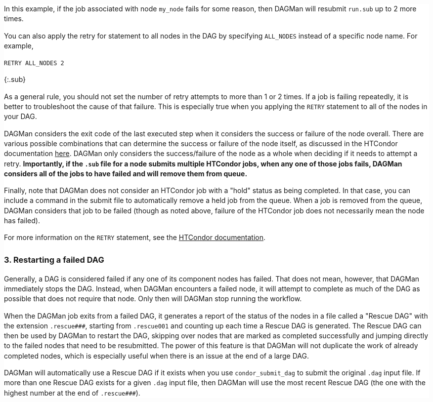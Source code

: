 In this example, if the job associated with node `my_node` fails for some reason, then DAGMan will resubmit `run.sub` up to 2 more times.

You can also apply the retry for statement to all nodes in the DAG by specifying `ALL_NODES` instead of a specific node name.
For example,

```
RETRY ALL_NODES 2
```
{:.sub}

As a general rule, you should not set the number of retry attempts to more than 1 or 2 times. 
If a job is failing repeatedly, it is better to troubleshoot the cause of that failure.
This is especially true when you applying the `RETRY` statement to all of the nodes in your DAG.

DAGMan considers the exit code of the last executed step when it considers the success or failure of the node overall.
There are various possible combinations that can determine the success or failure of the node itself, as discussed in the HTCondor documentation [here](https://htcondor.readthedocs.io/en/latest/automated-workflows/node-pass-or-fail.html#).
DAGMan only considers the success/failure of the node as a whole when deciding if it needs to attempt a retry.
**Importantly, if the `.sub` file for a node submits multiple HTCondor jobs, when any one of those jobs fails, DAGMan considers all of the jobs to have failed and will remove them from queue.**

Finally, note that DAGMan does not consider an HTCondor job with a "hold" status as being completed. 
In that case, you can include a command in the submit file to automatically remove a held job from the queue. 
When a job is removed from the queue, DAGMan considers that job to be failed (though as noted above, failure of the HTCondor job does not necessarily mean the node has failed).

For more information on the `RETRY` statement, see the [HTCondor documentation](https://htcondor.readthedocs.io/en/latest/automated-workflows/node-pass-or-fail.html#retrying-failed-nodes).

### 3. Restarting a failed DAG

Generally, a DAG is considered failed if any one of its component nodes has failed.
That does not mean, however, that DAGMan immediately stops the DAG.
Instead, when DAGMan encounters a failed node, it will attempt to complete as much of the DAG as possible that does not require that node.
Only then will DAGMan stop running the workflow.

When the DAGMan job exits from a failed DAG, it generates a report of the status of the nodes in a file called a "Rescue DAG" with the extension `.rescue###`, 
starting from `.rescue001` and counting up each time a Rescue DAG is generated.
The Rescue DAG can then be used by DAGMan to restart the DAG, skipping over nodes that are marked as completed successfully and jumping directly to the failed nodes that need to be resubmitted.
The power of this feature is that DAGMan will not duplicate the work of already completed nodes, which is especially useful when there is an issue at the end of a large DAG.

DAGMan will automatically use a Rescue DAG if it exists when you use `condor_submit_dag` to submit the original `.dag` input file.
If more than one Rescue DAG exists for a given `.dag` input file, then DAGMan will use the most recent Rescue DAG 
(the one with the highest number at the end of `.rescue###`).
